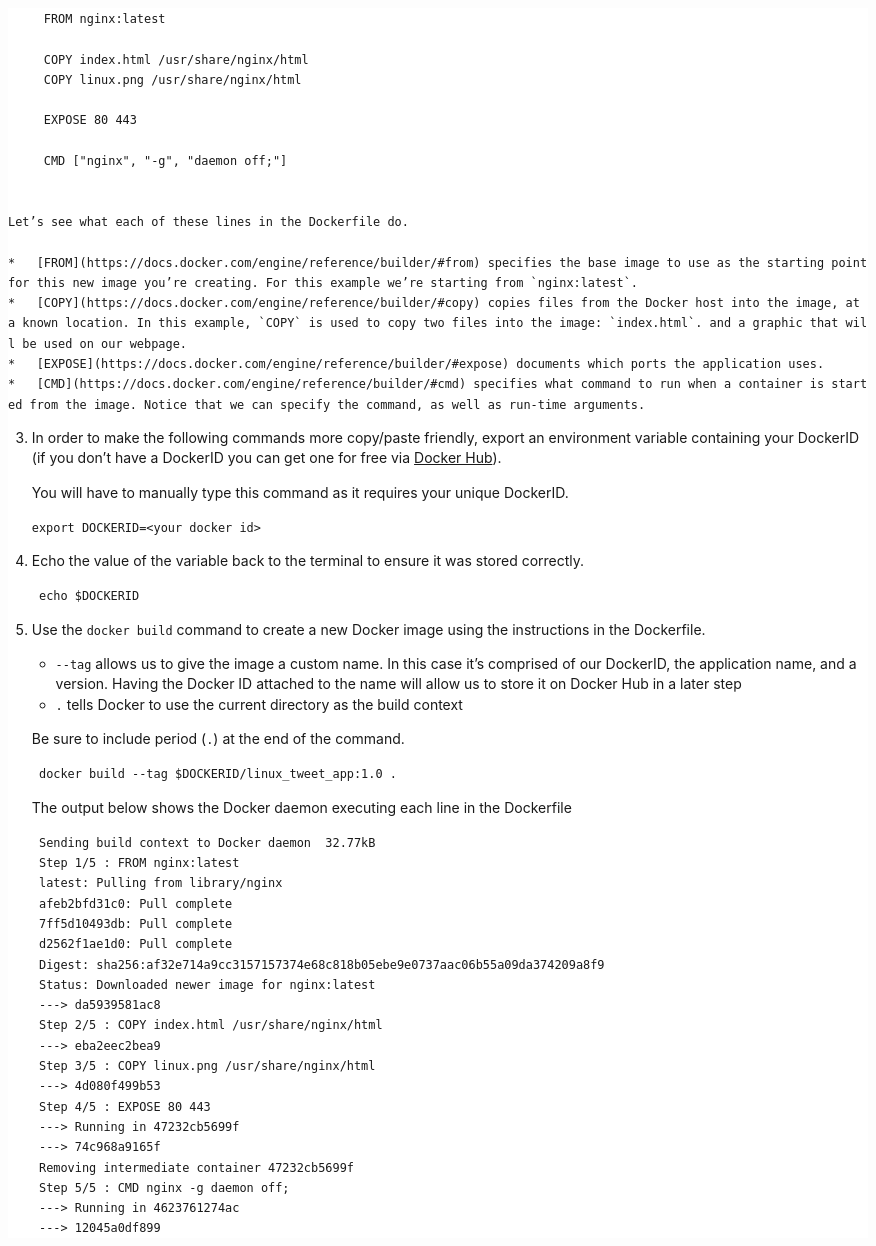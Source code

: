     
         FROM nginx:latest
        
         COPY index.html /usr/share/nginx/html
         COPY linux.png /usr/share/nginx/html
        
         EXPOSE 80 443     
        
         CMD ["nginx", "-g", "daemon off;"]
        
    
    Let’s see what each of these lines in the Dockerfile do.
    
    *   [FROM](https://docs.docker.com/engine/reference/builder/#from) specifies the base image to use as the starting point for this new image you’re creating. For this example we’re starting from `nginx:latest`.
    *   [COPY](https://docs.docker.com/engine/reference/builder/#copy) copies files from the Docker host into the image, at a known location. In this example, `COPY` is used to copy two files into the image: `index.html`. and a graphic that will be used on our webpage.
    *   [EXPOSE](https://docs.docker.com/engine/reference/builder/#expose) documents which ports the application uses.
    *   [CMD](https://docs.docker.com/engine/reference/builder/#cmd) specifies what command to run when a container is started from the image. Notice that we can specify the command, as well as run-time arguments.
3.  In order to make the following commands more copy/paste friendly, export an environment variable containing your DockerID (if you don’t have a DockerID you can get one for free via [Docker Hub](https://hub.docker.com)).
    
    You will have to manually type this command as it requires your unique DockerID.
    
    `export DOCKERID=<your docker id>`
    
4.  Echo the value of the variable back to the terminal to ensure it was stored correctly.
    
         echo $DOCKERID
        
    
5.  Use the `docker build` command to create a new Docker image using the instructions in the Dockerfile.
    
    *   `--tag` allows us to give the image a custom name. In this case it’s comprised of our DockerID, the application name, and a version. Having the Docker ID attached to the name will allow us to store it on Docker Hub in a later step
    *   `.` tells Docker to use the current directory as the build context
    
    Be sure to include period (`.`) at the end of the command.
    
         docker build --tag $DOCKERID/linux_tweet_app:1.0 .
        
    
    The output below shows the Docker daemon executing each line in the Dockerfile
    
         Sending build context to Docker daemon  32.77kB
         Step 1/5 : FROM nginx:latest
         latest: Pulling from library/nginx
         afeb2bfd31c0: Pull complete
         7ff5d10493db: Pull complete
         d2562f1ae1d0: Pull complete
         Digest: sha256:af32e714a9cc3157157374e68c818b05ebe9e0737aac06b55a09da374209a8f9
         Status: Downloaded newer image for nginx:latest
         ---> da5939581ac8
         Step 2/5 : COPY index.html /usr/share/nginx/html
         ---> eba2eec2bea9
         Step 3/5 : COPY linux.png /usr/share/nginx/html
         ---> 4d080f499b53
         Step 4/5 : EXPOSE 80 443
         ---> Running in 47232cb5699f
         ---> 74c968a9165f
         Removing intermediate container 47232cb5699f
         Step 5/5 : CMD nginx -g daemon off;
         ---> Running in 4623761274ac
         ---> 12045a0df899